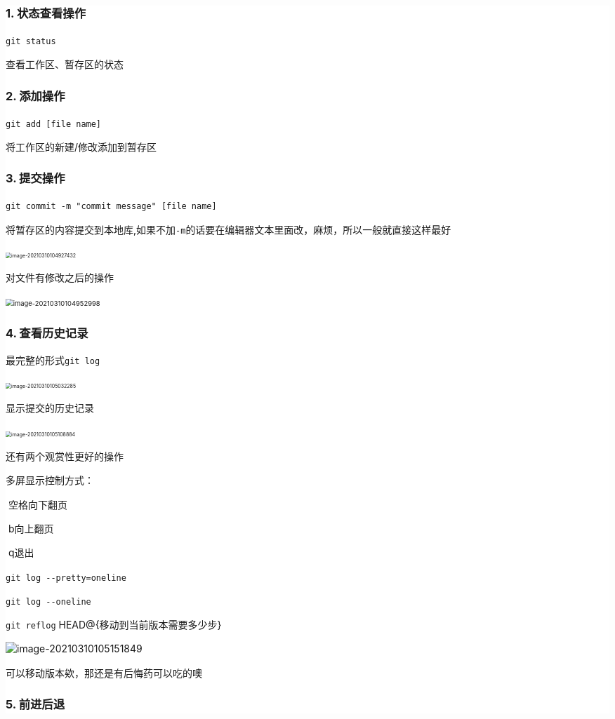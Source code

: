 ### 1. 状态查看操作

`git status`

查看工作区、暂存区的状态

### 2. 添加操作

`git add [file name]`

将工作区的新建/修改添加到暂存区

### 3. 提交操作

`git commit -m "commit message" [file name]`

将暂存区的内容提交到本地库,如果不加`-m`的话要在编辑器文本里面改，麻烦，所以一般就直接这样最好

<img src="https://raw.githubusercontent.com/ZhengIvy/Figurebed/main/img/20210310104927.png" alt="image-20210310104927432" style="zoom:50%;" />



对文件有修改之后的操作

<img src="https://raw.githubusercontent.com/ZhengIvy/Figurebed/main/img/20210310104953.png" alt="image-20210310104952998" style="zoom: 67%;" />

### 4. 查看历史记录

最完整的形式`git log`

<img src="https://raw.githubusercontent.com/ZhengIvy/Figurebed/main/img/20210310105032.png" alt="image-20210310105032285" style="zoom:50%;" />

显示提交的历史记录

<img src="https://raw.githubusercontent.com/ZhengIvy/Figurebed/main/img/20210310105109.png" alt="image-20210310105108884" style="zoom: 50%;" />

还有两个观赏性更好的操作

多屏显示控制方式：

​	空格向下翻页

​	b向上翻页

​	q退出

`git log --pretty=oneline`

`git log --oneline`

`git reflog` HEAD@{移动到当前版本需要多少步}

![image-20210310105151849](https://raw.githubusercontent.com/ZhengIvy/Figurebed/main/img/20210310105152.png)

可以移动版本欸，那还是有后悔药可以吃的噢

### 5. 前进后退
